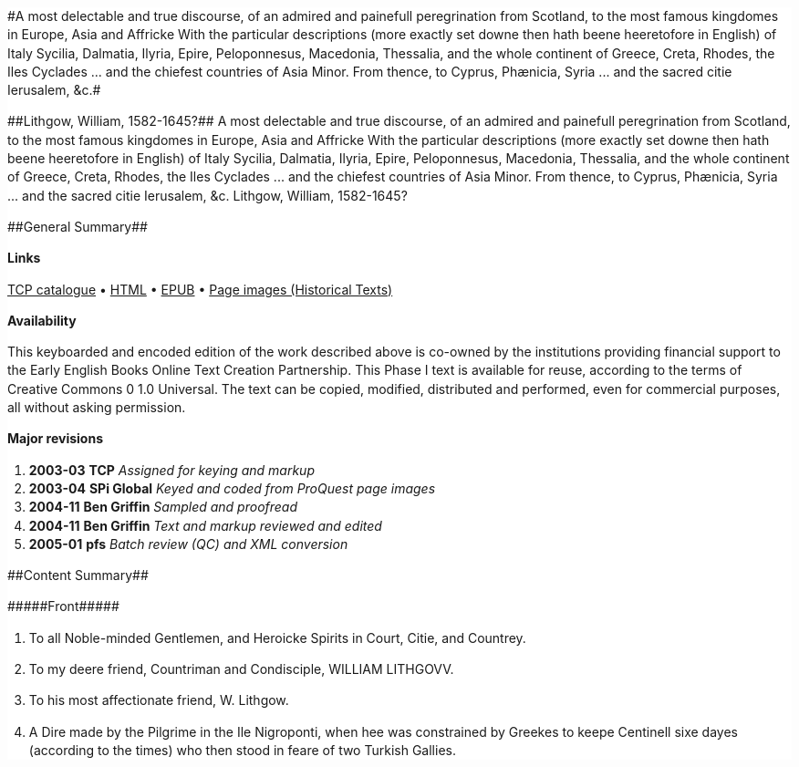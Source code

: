 #A most delectable and true discourse, of an admired and painefull peregrination from Scotland, to the most famous kingdomes in Europe, Asia and Affricke With the particular descriptions (more exactly set downe then hath beene heeretofore in English) of Italy Sycilia, Dalmatia, Ilyria, Epire, Peloponnesus, Macedonia, Thessalia, and the whole continent of Greece, Creta, Rhodes, the Iles Cyclades ... and the chiefest countries of Asia Minor. From thence, to Cyprus, Phænicia, Syria ... and the sacred citie Ierusalem, &c.#

##Lithgow, William, 1582-1645?##
A most delectable and true discourse, of an admired and painefull peregrination from Scotland, to the most famous kingdomes in Europe, Asia and Affricke With the particular descriptions (more exactly set downe then hath beene heeretofore in English) of Italy Sycilia, Dalmatia, Ilyria, Epire, Peloponnesus, Macedonia, Thessalia, and the whole continent of Greece, Creta, Rhodes, the Iles Cyclades ... and the chiefest countries of Asia Minor. From thence, to Cyprus, Phænicia, Syria ... and the sacred citie Ierusalem, &c.
Lithgow, William, 1582-1645?

##General Summary##

**Links**

[TCP catalogue](http://www.ota.ox.ac.uk/tcp/)  • 
[HTML](http://tei.it.ox.ac.uk/tcp/Texts-HTML/free/A05/A05594.html)  • 
[EPUB](http://tei.it.ox.ac.uk/tcp/Texts-EPUB/free/A05/A05594.epub) • 
[Page images (Historical Texts)](https://data.historicaltexts.jisc.ac.uk/view?pubId=eebo-99844242e&pageId=eebo-99844242e-9033-1)

**Availability**

This keyboarded and encoded edition of the
	       work described above is co-owned by the institutions
	       providing financial support to the Early English Books
	       Online Text Creation Partnership. This Phase I text is
	       available for reuse, according to the terms of Creative
	       Commons 0 1.0 Universal. The text can be copied,
	       modified, distributed and performed, even for
	       commercial purposes, all without asking permission.

**Major revisions**

1. __2003-03__ __TCP__ *Assigned for keying and markup*
1. __2003-04__ __SPi Global__ *Keyed and coded from ProQuest page images*
1. __2004-11__ __Ben Griffin__ *Sampled and proofread*
1. __2004-11__ __Ben Griffin__ *Text and markup reviewed and edited*
1. __2005-01__ __pfs__ *Batch review (QC) and XML conversion*

##Content Summary##

#####Front#####

1. To all Noble-minded Gentlemen, and Heroicke Spirits in Court, Citie, and Countrey.

1. To my deere friend, Countriman and Condisciple, WILLIAM LITHGOVV.

1. To his most affectionate friend, W. Lithgow.

1. A Dire made by the Pilgrime in the Ile Nigroponti, when hee was constrained by Greekes to keepe Centinell sixe dayes (according to the times) who then stood in feare of two Turkish Gallies.
